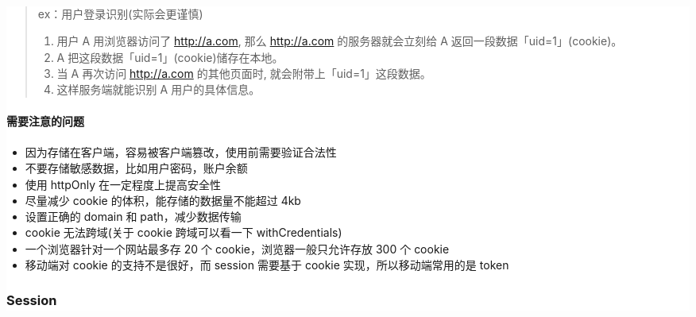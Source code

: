 > ex：用户登录识别(实际会更谨慎)
>
> 1. 用户 A 用浏览器访问了 http://a.com, 那么 http://a.com 的服务器就会立刻给 A 返回一段数据「uid=1」(cookie)。
> 2. A 把这段数据「uid=1」(cookie)储存在本地。 
> 3. 当 A 再次访问 http://a.com 的其他页面时, 就会附带上「uid=1」这段数据。
> 4. 这样服务端就能识别 A 用户的具体信息。

#### 需要注意的问题
- 因为存储在客户端，容易被客户端篡改，使用前需要验证合法性 
- 不要存储敏感数据，比如用户密码，账户余额 
- 使用 httpOnly 在一定程度上提高安全性 
- 尽量减少 cookie 的体积，能存储的数据量不能超过 4kb 
- 设置正确的 domain 和 path，减少数据传输 
- cookie 无法跨域(关于 cookie 跨域可以看一下 withCredentials)
- 一个浏览器针对一个网站最多存 20 个 cookie，浏览器一般只允许存放 300 个 cookie 
- 移动端对 cookie 的支持不是很好，而 session 需要基于 cookie 实现，所以移动端常用的是 token

### Session

